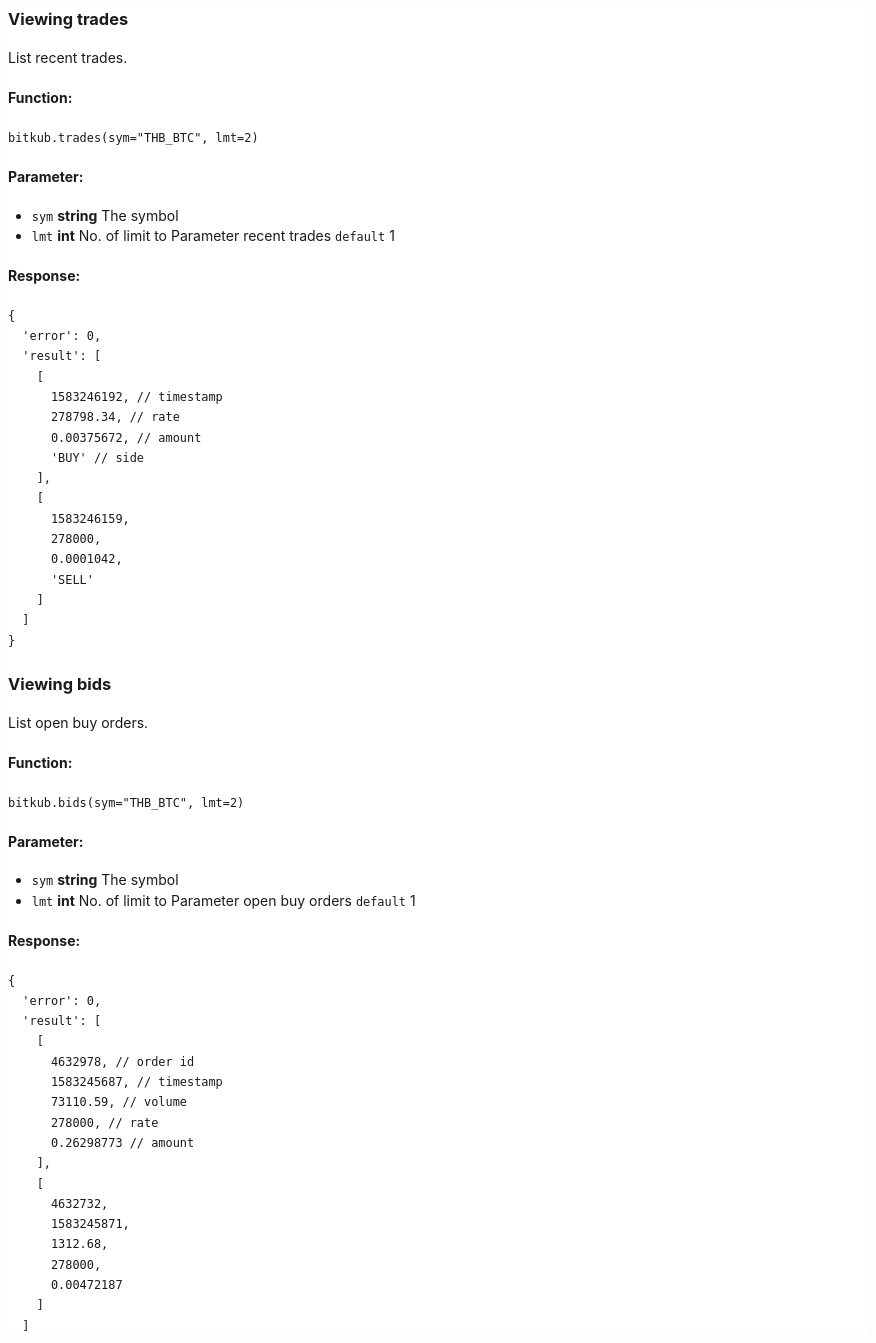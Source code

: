 
### Viewing trades <a name="viewingtrades"></a>

List recent trades.

#### Function:
    bitkub.trades(sym="THB_BTC", lmt=2)

#### Parameter:

  * ```sym``` **string** The symbol
  * ```lmt``` **int** No. of limit to Parameter recent trades ```default``` 1

#### Response:

    {
      'error': 0,
      'result': [
        [
          1583246192, // timestamp
          278798.34, // rate
          0.00375672, // amount
          'BUY' // side
        ],
        [
          1583246159,
          278000,
          0.0001042,
          'SELL'
        ]
      ]
    }


### Viewing bids <a name="viewingbids"></a>

List open buy orders.

#### Function:
    bitkub.bids(sym="THB_BTC", lmt=2)

#### Parameter:

  * ```sym``` **string** The symbol
  * ```lmt``` **int** No. of limit to Parameter open buy orders ```default``` 1

#### Response:

    {
      'error': 0,
      'result': [
        [
          4632978, // order id
          1583245687, // timestamp
          73110.59, // volume
          278000, // rate
          0.26298773 // amount
        ],
        [
          4632732,
          1583245871,
          1312.68,
          278000,
          0.00472187
        ]
      ]